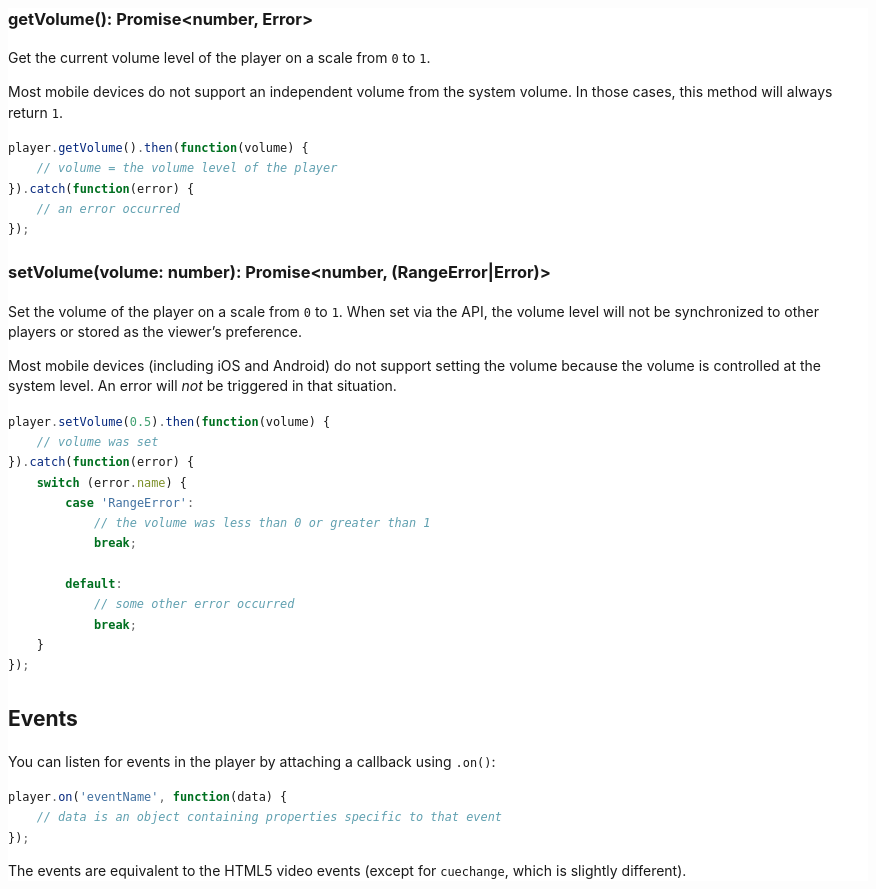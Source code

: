 ### getVolume(): Promise&lt;number, Error&gt;

Get the current volume level of the player on a scale from `0` to `1`.

Most mobile devices do not support an independent volume from the system volume.
In those cases, this method will always return `1`.

```js
player.getVolume().then(function(volume) {
    // volume = the volume level of the player
}).catch(function(error) {
    // an error occurred
});
```

### setVolume(volume: number): Promise&lt;number, (RangeError|Error)&gt;

Set the volume of the player on a scale from `0` to `1`. When set via the API,
the volume level will not be synchronized to other players or stored as the
viewer’s preference.

Most mobile devices (including iOS and Android) do not support setting the
volume because the volume is controlled at the system level. An error will *not*
be triggered in that situation.

```js
player.setVolume(0.5).then(function(volume) {
    // volume was set
}).catch(function(error) {
    switch (error.name) {
        case 'RangeError':
            // the volume was less than 0 or greater than 1
            break;

        default:
            // some other error occurred
            break;
    }
});
```

## Events

You can listen for events in the player by attaching a callback using `.on()`:

```js
player.on('eventName', function(data) {
    // data is an object containing properties specific to that event
});
```

The events are equivalent to the HTML5 video events (except for `cuechange`,
which is slightly different).
